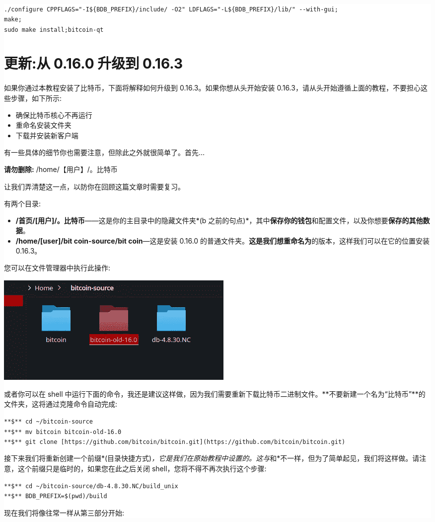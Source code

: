 ```
./configure CPPFLAGS="-I${BDB_PREFIX}/include/ -O2" LDFLAGS="-L${BDB_PREFIX}/lib/" --with-gui;
make;
sudo make install;bitcoin-qt
```

# 更新:从 0.16.0 升级到 0.16.3

如果你通过本教程安装了比特币，下面将解释如何升级到 0.16.3。如果你想从头开始安装 0.16.3，请从头开始遵循上面的教程，不要担心这些步骤，如下所示:

*   确保比特币核心不再运行
*   重命名安装文件夹
*   下载并安装新客户端

有一些具体的细节你也需要注意，但除此之外就很简单了。首先…

**请勿删除:** /home/【用户】/。比特币

让我们弄清楚这一点，以防你在回顾这篇文章时需要复习。

有两个目录:

*   **/首页/[用户]/。比特币**——这是你的主目录中的隐藏文件夹*(b 之前的句点)*，其中**保存你的钱包**和配置文件，以及你想要**保存的其他数据**。
*   **/home/[user]/bit coin-source/bit coin**—这是安装 0.16.0 的普通文件夹。**这是我们想重命名为**的版本，这样我们可以在它的位置安装 0.16.3。

您可以在文件管理器中执行此操作:

![](img/ee3b9ae2d5095395718b124018b08c67.png)

或者你可以在 shell 中运行下面的命令，我还是建议这样做，因为我们需要重新下载比特币二进制文件。**不要新建一个名为“比特币”**的文件夹，这将通过克隆命令自动完成:

```
**$** cd ~/bitcoin-source
**$** mv bitcoin bitcoin-old-16.0
**$** git clone [https://github.com/bitcoin/bitcoin.git](https://github.com/bitcoin/bitcoin.git)
```

接下来我们将重新创建一个前缀*(目录快捷方式)*，它是我们在原始教程中设置的。这与*和*不一样，但为了简单起见，我们将这样做。请注意，这个前缀只是临时的，如果您在此之后关闭 shell，您将不得不再次执行这个步骤:

```
**$** cd ~/bitcoin-source/db-4.8.30.NC/build_unix
**$** BDB_PREFIX=$(pwd)/build
```

现在我们将像往常一样从第三部分开始:

